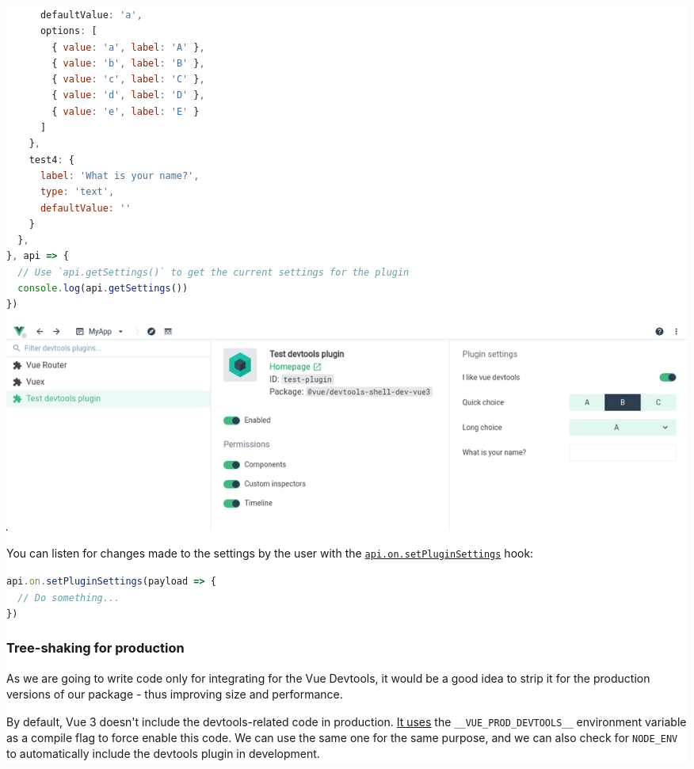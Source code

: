 ```js
      defaultValue: 'a',
      options: [
        { value: 'a', label: 'A' },
        { value: 'b', label: 'B' },
        { value: 'c', label: 'C' },
        { value: 'd', label: 'D' },
        { value: 'e', label: 'E' }
      ]
    },
    test4: {
      label: 'What is your name?',
      type: 'text',
      defaultValue: ''
    }
  },
}, api => {
  // Use `api.getSettings()` to get the current settings for the plugin
  console.log(api.getSettings())
})
```

![screenshot of the plugin settings](../assets/plugin-settings.png)

You can listen for changes made to the settings by the user with the [`api.on.setPluginSettings`](./api-reference.md#on-setpluginsettings) hook:

```js
api.on.setPluginSettings(payload => {
  // Do something...
})
```

### Tree-shaking for production

As we are going to write code only for integrating for the Vue Devtools, it would be a good idea to strip it for the production versions of our package - thus improving size and performance.

By default, Vue 3 doesn't include the devtools-related code in production. [It uses](https://github.com/vuejs/vue-next/tree/master/packages/vue#bundler-build-feature-flags) the `__VUE_PROD_DEVTOOLS__` environment variable as a compile flag to force enable this code. We can use the same one for the same purpose, and we can also check for `NODE_ENV` to automatically include the devtools plugin in development.
